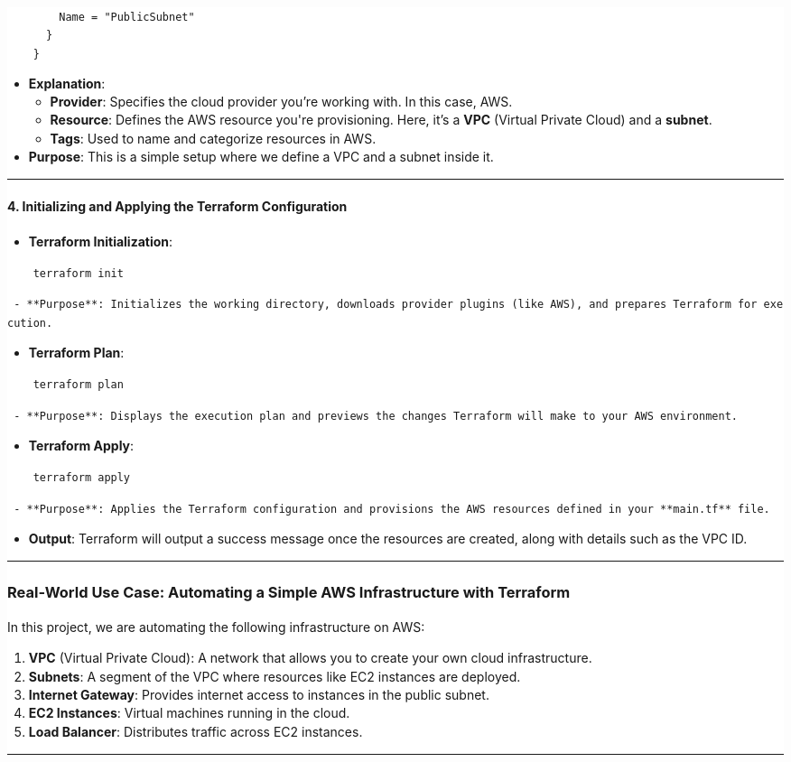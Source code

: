  ```hcl
         Name = "PublicSubnet"
       }
     }
 ```
   - **Explanation**:
     - **Provider**: Specifies the cloud provider you’re working with. In this case, AWS.
     - **Resource**: Defines the AWS resource you're provisioning. Here, it’s a **VPC** (Virtual Private Cloud) and a **subnet**.
     - **Tags**: Used to name and categorize resources in AWS.
   - **Purpose**: This is a simple setup where we define a VPC and a subnet inside it.

---

#### 4. **Initializing and Applying the Terraform Configuration**
   - **Terraform Initialization**:
 ```bash
     terraform init
 ```
     - **Purpose**: Initializes the working directory, downloads provider plugins (like AWS), and prepares Terraform for execution.
   
   - **Terraform Plan**:
 ```bash
     terraform plan
 ```
     - **Purpose**: Displays the execution plan and previews the changes Terraform will make to your AWS environment.

   - **Terraform Apply**:
 ```bash
     terraform apply
 ```
     - **Purpose**: Applies the Terraform configuration and provisions the AWS resources defined in your **main.tf** file.
   
   - **Output**: Terraform will output a success message once the resources are created, along with details such as the VPC ID.

---

### Real-World Use Case: Automating a Simple AWS Infrastructure with Terraform

In this project, we are automating the following infrastructure on AWS:
1. **VPC** (Virtual Private Cloud): A network that allows you to create your own cloud infrastructure.
2. **Subnets**: A segment of the VPC where resources like EC2 instances are deployed.
3. **Internet Gateway**: Provides internet access to instances in the public subnet.
4. **EC2 Instances**: Virtual machines running in the cloud.
5. **Load Balancer**: Distributes traffic across EC2 instances.

---
